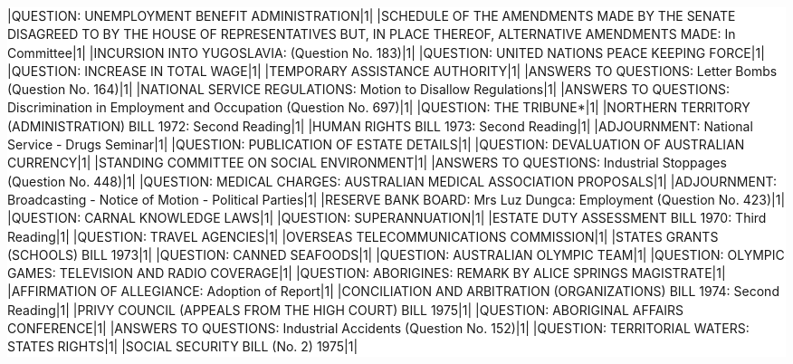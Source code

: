 |QUESTION: UNEMPLOYMENT BENEFIT ADMINISTRATION|1|
|SCHEDULE OF THE AMENDMENTS MADE BY THE SENATE DISAGREED TO BY THE HOUSE OF REPRESENTATIVES BUT, IN PLACE THEREOF, ALTERNATIVE AMENDMENTS MADE: In Committee|1|
|INCURSION INTO YUGOSLAVIA: (Question No. 183)|1|
|QUESTION: UNITED NATIONS PEACE KEEPING FORCE|1|
|QUESTION: INCREASE IN TOTAL WAGE|1|
|TEMPORARY ASSISTANCE AUTHORITY|1|
|ANSWERS TO QUESTIONS: Letter Bombs (Question No. 164)|1|
|NATIONAL SERVICE REGULATIONS: Motion to Disallow Regulations|1|
|ANSWERS TO QUESTIONS: Discrimination in Employment and Occupation (Question No. 697)|1|
|QUESTION: THE TRIBUNE*|1|
|NORTHERN TERRITORY (ADMINISTRATION) BILL 1972: Second Reading|1|
|HUMAN RIGHTS BILL 1973: Second Reading|1|
|ADJOURNMENT: National Service - Drugs Seminar|1|
|QUESTION: PUBLICATION OF ESTATE DETAILS|1|
|QUESTION: DEVALUATION OF AUSTRALIAN CURRENCY|1|
|STANDING COMMITTEE ON SOCIAL ENVIRONMENT|1|
|ANSWERS TO QUESTIONS: Industrial Stoppages (Question No. 448)|1|
|QUESTION: MEDICAL CHARGES: AUSTRALIAN MEDICAL ASSOCIATION PROPOSALS|1|
|ADJOURNMENT: Broadcasting - Notice of Motion - Political Parties|1|
|RESERVE BANK BOARD: Mrs Luz Dungca: Employment (Question No. 423)|1|
|QUESTION: CARNAL KNOWLEDGE LAWS|1|
|QUESTION: SUPERANNUATION|1|
|ESTATE DUTY ASSESSMENT BILL 1970: Third Reading|1|
|QUESTION: TRAVEL AGENCIES|1|
|OVERSEAS TELECOMMUNICATIONS COMMISSION|1|
|STATES GRANTS (SCHOOLS) BILL 1973|1|
|QUESTION: CANNED SEAFOODS|1|
|QUESTION: AUSTRALIAN OLYMPIC TEAM|1|
|QUESTION: OLYMPIC GAMES: TELEVISION AND RADIO COVERAGE|1|
|QUESTION: ABORIGINES: REMARK BY ALICE SPRINGS MAGISTRATE|1|
|AFFIRMATION OF ALLEGIANCE: Adoption of Report|1|
|CONCILIATION AND ARBITRATION (ORGANIZATIONS) BILL 1974: Second Reading|1|
|PRIVY COUNCIL (APPEALS FROM THE HIGH COURT) BILL 1975|1|
|QUESTION: ABORIGINAL AFFAIRS CONFERENCE|1|
|ANSWERS TO QUESTIONS: Industrial Accidents (Question No. 152)|1|
|QUESTION: TERRITORIAL WATERS: STATES RIGHTS|1|
|SOCIAL SECURITY BILL (No. 2) 1975|1|
